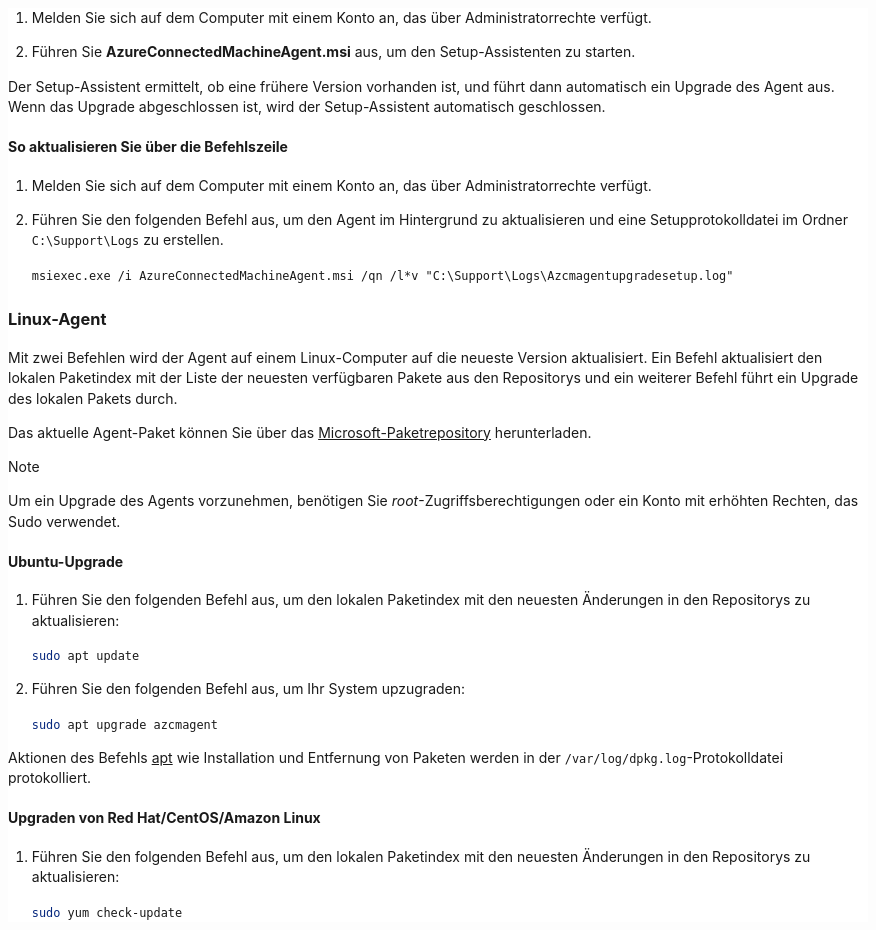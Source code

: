 1. Melden Sie sich auf dem Computer mit einem Konto an, das über Administratorrechte verfügt.

2. Führen Sie **AzureConnectedMachineAgent.msi** aus, um den Setup-Assistenten zu starten.

Der Setup-Assistent ermittelt, ob eine frühere Version vorhanden ist, und führt dann automatisch ein Upgrade des Agent aus. Wenn das Upgrade abgeschlossen ist, wird der Setup-Assistent automatisch geschlossen.

#### <a name="to-upgrade-from-the-command-line"></a>So aktualisieren Sie über die Befehlszeile

1. Melden Sie sich auf dem Computer mit einem Konto an, das über Administratorrechte verfügt.

2. Führen Sie den folgenden Befehl aus, um den Agent im Hintergrund zu aktualisieren und eine Setupprotokolldatei im Ordner `C:\Support\Logs` zu erstellen.

    ```dos
    msiexec.exe /i AzureConnectedMachineAgent.msi /qn /l*v "C:\Support\Logs\Azcmagentupgradesetup.log"
    ```

### <a name="linux-agent"></a>Linux-Agent

Mit zwei Befehlen wird der Agent auf einem Linux-Computer auf die neueste Version aktualisiert. Ein Befehl aktualisiert den lokalen Paketindex mit der Liste der neuesten verfügbaren Pakete aus den Repositorys und ein weiterer Befehl führt ein Upgrade des lokalen Pakets durch.

Das aktuelle Agent-Paket können Sie über das [Microsoft-Paketrepository](https://packages.microsoft.com/) herunterladen.

> [!NOTE]
> Um ein Upgrade des Agents vorzunehmen, benötigen Sie *root*-Zugriffsberechtigungen oder ein Konto mit erhöhten Rechten, das Sudo verwendet.

#### <a name="upgrade-ubuntu"></a>Ubuntu-Upgrade

1. Führen Sie den folgenden Befehl aus, um den lokalen Paketindex mit den neuesten Änderungen in den Repositorys zu aktualisieren:

    ```bash
    sudo apt update
    ```

2. Führen Sie den folgenden Befehl aus, um Ihr System upzugraden:

    ```bash
    sudo apt upgrade azcmagent
    ```

Aktionen des Befehls [apt](https://help.ubuntu.com/lts/serverguide/apt.html) wie Installation und Entfernung von Paketen werden in der `/var/log/dpkg.log`-Protokolldatei protokolliert.

#### <a name="upgrade-red-hatcentosamazon-linux"></a>Upgraden von Red Hat/CentOS/Amazon Linux

1. Führen Sie den folgenden Befehl aus, um den lokalen Paketindex mit den neuesten Änderungen in den Repositorys zu aktualisieren:

    ```bash
    sudo yum check-update
    ```
